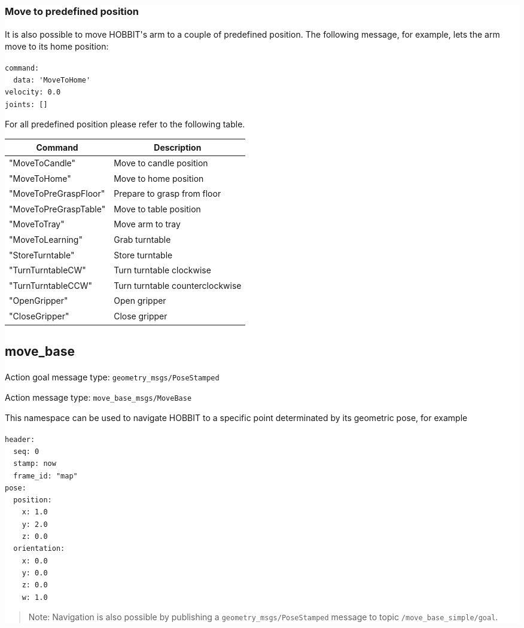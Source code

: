 ### Move to predefined position
It is also possible to move HOBBIT's arm to a couple of predefined position. The following message, for example, lets the arm move to its home position:
```
command: 
  data: 'MoveToHome'
velocity: 0.0
joints: []
```

For all predefined position please refer to the following table.

| Command               | Description                     |
| --------------------- | ------------------------------- |
| "MoveToCandle"        | Move to candle position         |
| "MoveToHome"          | Move to home position           |
| "MoveToPreGraspFloor" | Prepare to grasp from floor     |
| "MoveToPreGraspTable" | Move to table position          |
| "MoveToTray"          | Move arm to tray                |
| "MoveToLearning"      | Grab turntable                  |
| "StoreTurntable"      | Store turntable                 |
| "TurnTurntableCW"     | Turn turntable clockwise        |
| "TurnTurntableCCW"    | Turn turntable counterclockwise |
| "OpenGripper"         | Open gripper                    |
| "CloseGripper"        | Close gripper                   |

## move_base
Action goal message type: `geometry_msgs/PoseStamped`

Action message type: `move_base_msgs/MoveBase`

This namespace can be used to navigate HOBBIT to a specific point determinated by its geometric pose, for example
```
header: 
  seq: 0
  stamp: now 
  frame_id: "map"
pose:
  position:
    x: 1.0
    y: 2.0
    z: 0.0
  orientation:
    x: 0.0
    y: 0.0
    z: 0.0
    w: 1.0
```
> Note: Navigation is also possible by publishing a `geometry_msgs/PoseStamped` message to topic `/move_base_simple/goal`.
